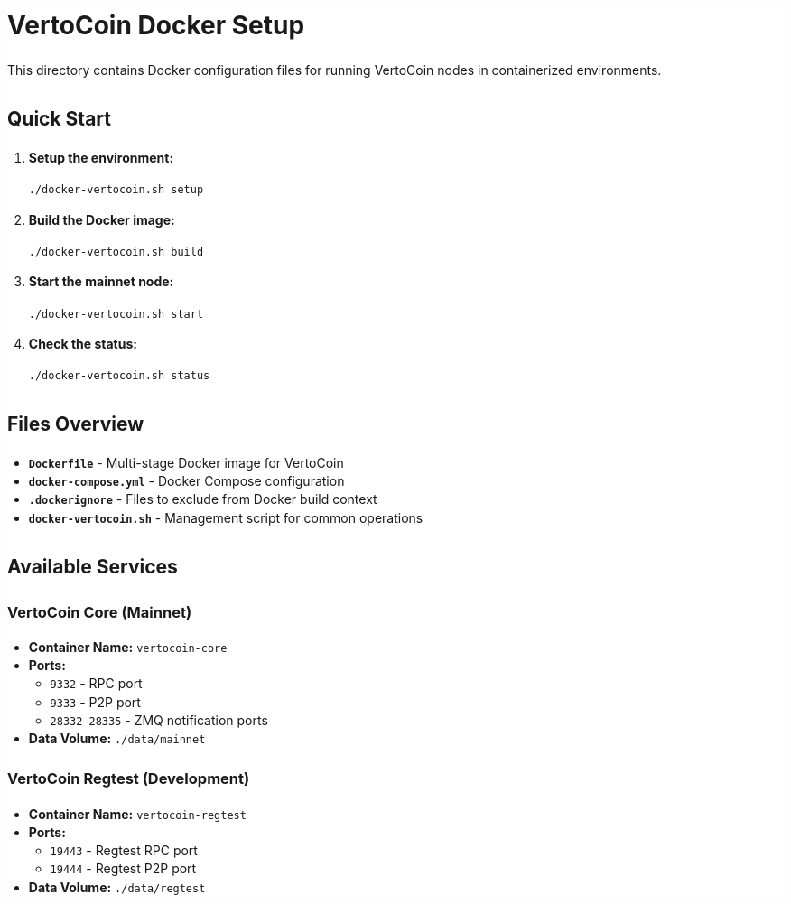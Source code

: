 # VertoCoin Docker Setup

This directory contains Docker configuration files for running VertoCoin nodes in containerized environments.

## Quick Start

1. **Setup the environment:**

   ```bash
   ./docker-vertocoin.sh setup
   ```

2. **Build the Docker image:**

   ```bash
   ./docker-vertocoin.sh build
   ```

3. **Start the mainnet node:**

   ```bash
   ./docker-vertocoin.sh start
   ```

4. **Check the status:**
   ```bash
   ./docker-vertocoin.sh status
   ```

## Files Overview

- **`Dockerfile`** - Multi-stage Docker image for VertoCoin
- **`docker-compose.yml`** - Docker Compose configuration
- **`.dockerignore`** - Files to exclude from Docker build context
- **`docker-vertocoin.sh`** - Management script for common operations

## Available Services

### VertoCoin Core (Mainnet)

- **Container Name:** `vertocoin-core`
- **Ports:**
  - `9332` - RPC port
  - `9333` - P2P port
  - `28332-28335` - ZMQ notification ports
- **Data Volume:** `./data/mainnet`

### VertoCoin Regtest (Development)

- **Container Name:** `vertocoin-regtest`
- **Ports:**
  - `19443` - Regtest RPC port
  - `19444` - Regtest P2P port
- **Data Volume:** `./data/regtest`
